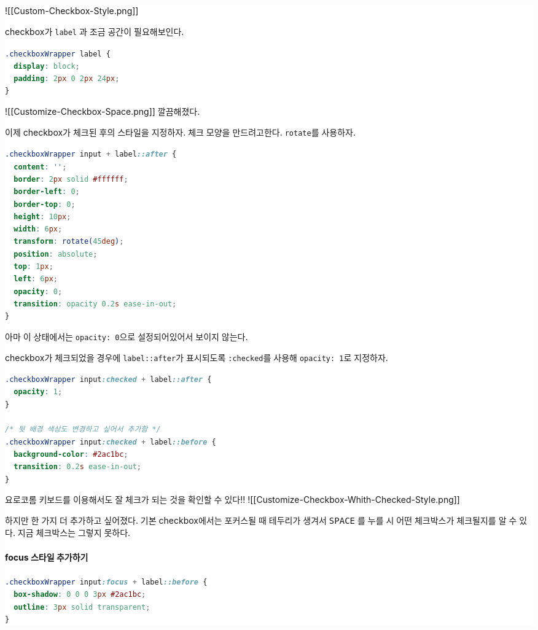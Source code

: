 ![[Custom-Checkbox-Style.png]]

checkbox가 `label` 과 조금 공간이 필요해보인다. 

```css
.checkboxWrapper label {
  display: block;
  padding: 2px 0 2px 24px;
}
```

![[Customize-Checkbox-Space.png]]
깔끔해졌다.

이제 checkbox가 체크된 후의 스타일을 지정하자.
체크 모양을 만드려고한다. `rotate`를 사용하자.
```css
.checkboxWrapper input + label::after {
  content: '';
  border: 2px solid #ffffff;
  border-left: 0;
  border-top: 0;
  height: 10px;
  width: 6px;
  transform: rotate(45deg);
  position: absolute;
  top: 1px;
  left: 6px;
  opacity: 0;
  transition: opacity 0.2s ease-in-out;
}
```

아마 이 상태에서는 `opacity: 0`으로 설정되어있어서 보이지 않는다.

checkbox가 체크되었을 경우에 `label::after`가 표시되도록 `:checked`를 사용해 `opacity: 1`로 지정하자.
```css
.checkboxWrapper input:checked + label::after {
  opacity: 1;
}

/* 뒷 배경 색상도 변경하고 싶어서 추가함 */
.checkboxWrapper input:checked + label::before {
  background-color: #2ac1bc;
  transition: 0.2s ease-in-out;
}
```

요로코롬 키보드를 이용해서도 잘 체크가 되는 것을 확인할 수 있다!!
![[Customize-Checkbox-Whith-Checked-Style.png]]

하지만 한 가지 더 추가하고 싶어졌다.
기본 checkbox에서는 포커스될 때 테두리가 생겨서 <kbd>SPACE</kbd> 를 누를 시 어떤 체크박스가 체크될지를 알 수 있다.  지금 체크박스는 그렇지 못하다.

#### focus 스타일 추가하기
```css
.checkboxWrapper input:focus + label::before {
  box-shadow: 0 0 0 3px #2ac1bc;
  outline: 3px solid transparent;
}
```
